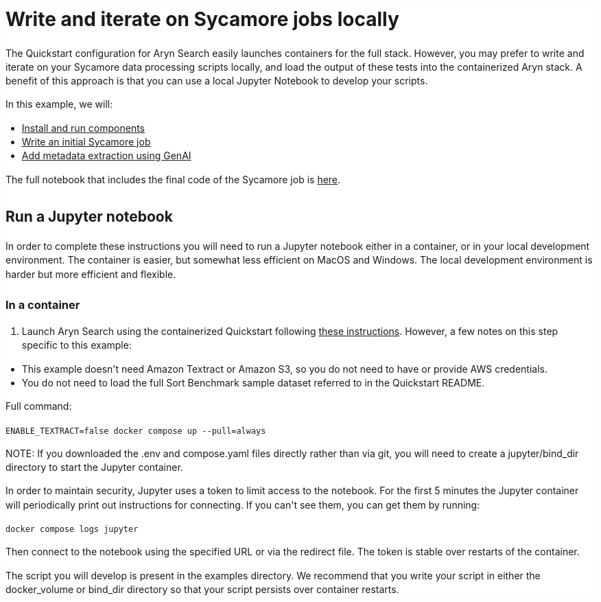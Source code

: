 # Write and iterate on Sycamore jobs locally

The Quickstart configuration for Aryn Search easily launches containers for the full stack. However, you may prefer to write and iterate on your Sycamore data processing scripts locally, and load the output of these tests into the containerized Aryn stack. A benefit of this approach is that you can use a local Jupyter Notebook to develop your scripts.

In this example, we will:

- [Install and run components](#Run-a-Jupyter-notebook)
- [Write an initial Sycamore job](#Write-an-initial-Sycamore-job)
- [Add metadata extraction using GenAI](#Add-metadata-extraction-using-GenAI)

The full notebook that includes the final code of the Sycamore job is [here](https://github.com/aryn-ai/quickstart/blob/main/sycamore_local_dev_example.ipynb).

## Run a Jupyter notebook

In order to complete these instructions you will need to run a Jupyter notebook either in a
container, or in your local development environment. The container is easier, but somewhat less
efficient on MacOS and Windows. The local development environment is harder but more efficient and
flexible.

### In a container

1. Launch Aryn Search using the containerized Quickstart following [these instructions](https://github.com/aryn-ai/quickstart#readme). However, a few notes on this step specific to this example:

- This example doesn't need Amazon Textract or Amazon S3, so you do not need to have or provide AWS credentials.
- You do not need to load the full Sort Benchmark sample dataset referred to in the Quickstart README.

Full command:
```shell
ENABLE_TEXTRACT=false docker compose up --pull=always
```

NOTE: If you downloaded the .env and compose.yaml files directly rather than via git, you will need
to create a jupyter/bind_dir directory to start the Jupyter container.

In order to maintain security, Jupyter uses a token to limit access to the notebook. For the first
5 minutes the Jupyter container will periodically print out instructions for connecting. If you
can't see them, you can get them by running:

```shell
docker compose logs jupyter
```

Then connect to the notebook using the specified URL or via the redirect file.  The token is stable
over restarts of the container.

The script you will develop is present in the examples directory. We recommend that you write your
script in either the docker_volume or bind_dir directory so that your script persists over
container restarts.
